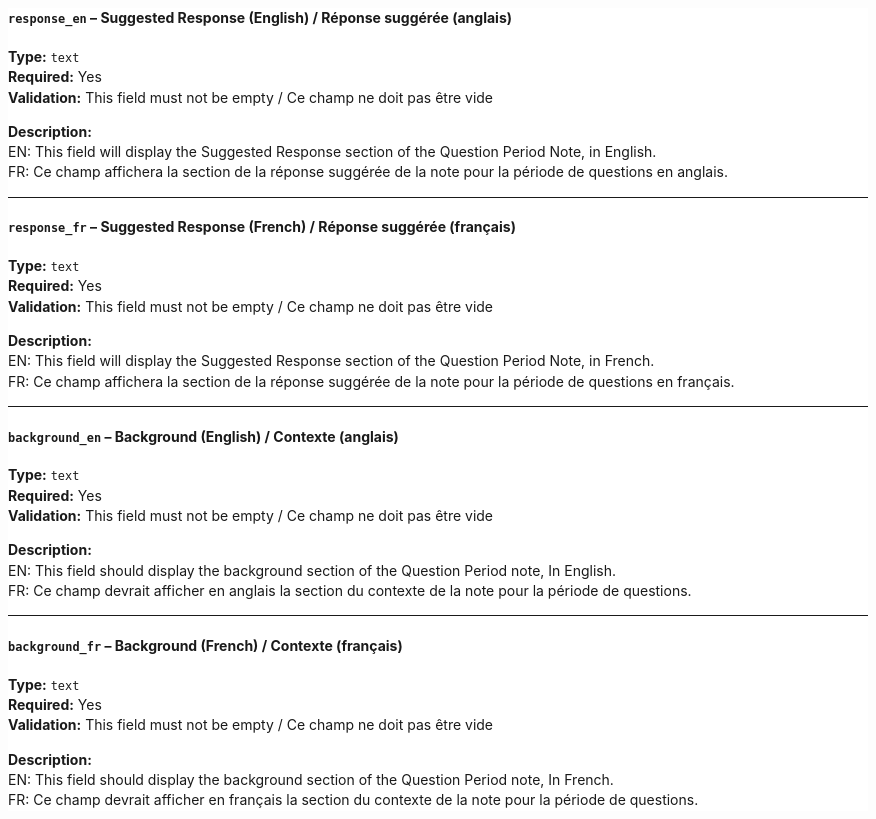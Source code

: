 #### `response_en` – Suggested Response (English) / Réponse suggérée (anglais)

**Type:** `text`  
**Required:** Yes  
**Validation:** This field must not be empty / Ce champ ne doit pas être vide  


**Description:**  
EN: This field will display the Suggested Response section of the Question Period Note, in English.  
FR: Ce champ affichera la section de la réponse suggérée de la note pour la période de questions en anglais.


---

#### `response_fr` – Suggested Response (French) / Réponse suggérée (français)

**Type:** `text`  
**Required:** Yes  
**Validation:** This field must not be empty / Ce champ ne doit pas être vide  


**Description:**  
EN: This field will display the Suggested Response section of the Question Period Note, in French.  
FR: Ce champ affichera la section de la réponse suggérée de la note pour la période de questions en français.


---

#### `background_en` – Background (English) / Contexte (anglais)

**Type:** `text`  
**Required:** Yes  
**Validation:** This field must not be empty / Ce champ ne doit pas être vide  


**Description:**  
EN: This field should display the background section of the Question Period note, In English.  
FR: Ce champ devrait afficher en anglais la section du contexte de la note pour la période de questions.


---

#### `background_fr` – Background (French) / Contexte (français)

**Type:** `text`  
**Required:** Yes  
**Validation:** This field must not be empty / Ce champ ne doit pas être vide  


**Description:**  
EN: This field should display the background section of the Question Period note, In French.  
FR: Ce champ devrait afficher en français la section du contexte de la note pour la période de questions.
